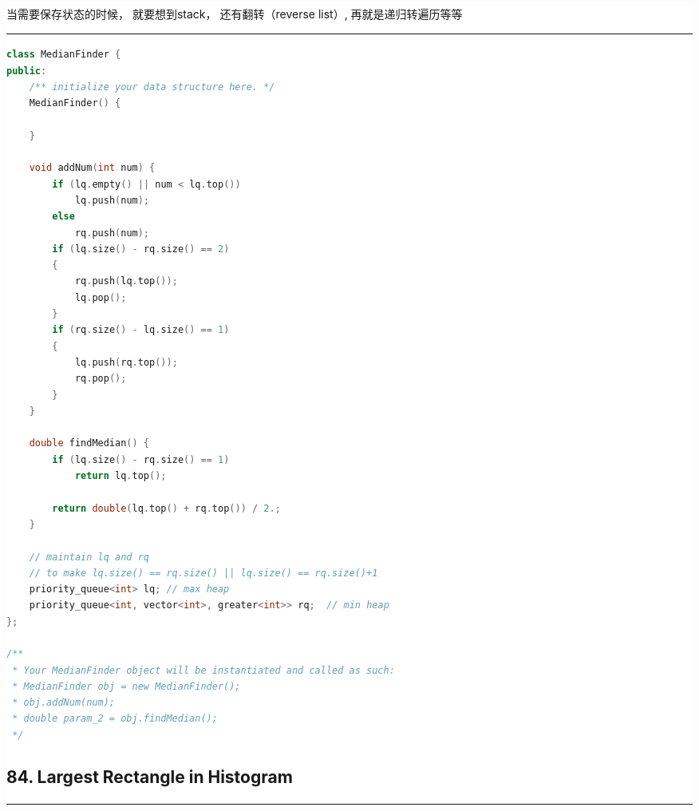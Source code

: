 
当需要保存状态的时候， 就要想到stack， 还有翻转（reverse list）,  再就是递归转遍历等等

---

```cpp
class MedianFinder {
public:
    /** initialize your data structure here. */
    MedianFinder() {

    }

    void addNum(int num) {
        if (lq.empty() || num < lq.top())
            lq.push(num);
        else 
            rq.push(num);
        if (lq.size() - rq.size() == 2)
        {
            rq.push(lq.top());
            lq.pop();
        }
        if (rq.size() - lq.size() == 1)
        {
            lq.push(rq.top());
            rq.pop();
        }
    }

    double findMedian() {
        if (lq.size() - rq.size() == 1)
            return lq.top();

        return double(lq.top() + rq.top()) / 2.;
    }

    // maintain lq and rq
    // to make lq.size() == rq.size() || lq.size() == rq.size()+1
    priority_queue<int> lq; // max heap
    priority_queue<int, vector<int>, greater<int>> rq;  // min heap
};

/**
 * Your MedianFinder object will be instantiated and called as such:
 * MedianFinder obj = new MedianFinder();
 * obj.addNum(num);
 * double param_2 = obj.findMedian();
 */
```

## 84. Largest Rectangle in Histogram

---